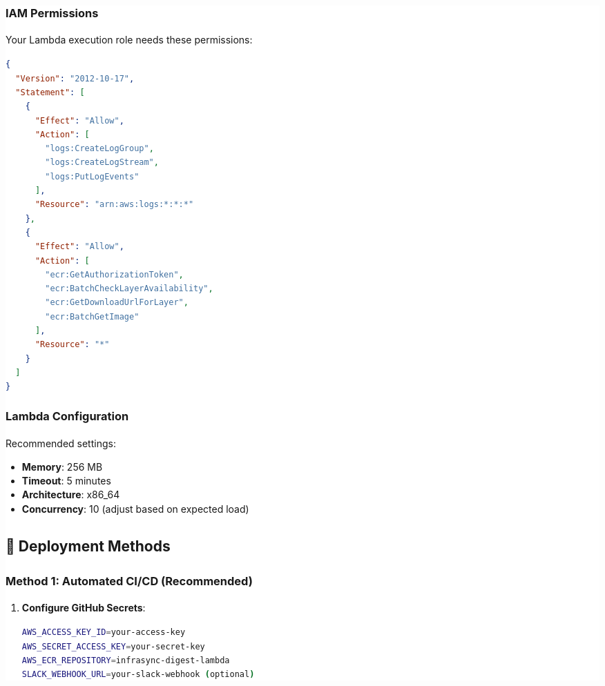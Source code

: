 ### IAM Permissions

Your Lambda execution role needs these permissions:

```json
{
  "Version": "2012-10-17",
  "Statement": [
    {
      "Effect": "Allow",
      "Action": [
        "logs:CreateLogGroup",
        "logs:CreateLogStream",
        "logs:PutLogEvents"
      ],
      "Resource": "arn:aws:logs:*:*:*"
    },
    {
      "Effect": "Allow",
      "Action": [
        "ecr:GetAuthorizationToken",
        "ecr:BatchCheckLayerAvailability",
        "ecr:GetDownloadUrlForLayer",
        "ecr:BatchGetImage"
      ],
      "Resource": "*"
    }
  ]
}
```

### Lambda Configuration

Recommended settings:

- **Memory**: 256 MB
- **Timeout**: 5 minutes
- **Architecture**: x86_64
- **Concurrency**: 10 (adjust based on expected load)

## 🚀 Deployment Methods

### Method 1: Automated CI/CD (Recommended)

1. **Configure GitHub Secrets**:

   ```bash
   AWS_ACCESS_KEY_ID=your-access-key
   AWS_SECRET_ACCESS_KEY=your-secret-key
   AWS_ECR_REPOSITORY=infrasync-digest-lambda
   SLACK_WEBHOOK_URL=your-slack-webhook (optional)
   ```
